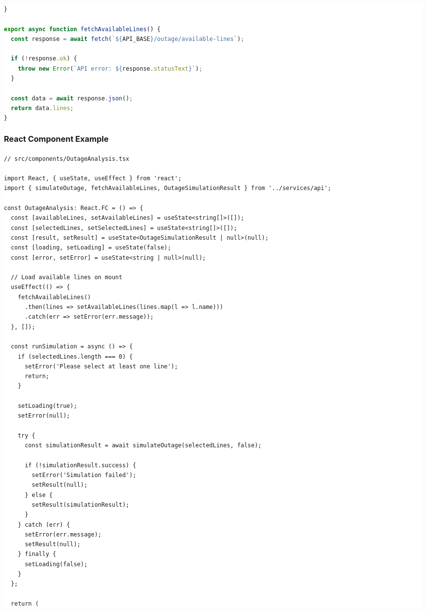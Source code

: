 ```typescript
}

export async function fetchAvailableLines() {
  const response = await fetch(`${API_BASE}/outage/available-lines`);

  if (!response.ok) {
    throw new Error(`API error: ${response.statusText}`);
  }

  const data = await response.json();
  return data.lines;
}
```

### React Component Example

```tsx
// src/components/OutageAnalysis.tsx

import React, { useState, useEffect } from 'react';
import { simulateOutage, fetchAvailableLines, OutageSimulationResult } from '../services/api';

const OutageAnalysis: React.FC = () => {
  const [availableLines, setAvailableLines] = useState<string[]>([]);
  const [selectedLines, setSelectedLines] = useState<string[]>([]);
  const [result, setResult] = useState<OutageSimulationResult | null>(null);
  const [loading, setLoading] = useState(false);
  const [error, setError] = useState<string | null>(null);

  // Load available lines on mount
  useEffect(() => {
    fetchAvailableLines()
      .then(lines => setAvailableLines(lines.map(l => l.name)))
      .catch(err => setError(err.message));
  }, []);

  const runSimulation = async () => {
    if (selectedLines.length === 0) {
      setError('Please select at least one line');
      return;
    }

    setLoading(true);
    setError(null);

    try {
      const simulationResult = await simulateOutage(selectedLines, false);

      if (!simulationResult.success) {
        setError('Simulation failed');
        setResult(null);
      } else {
        setResult(simulationResult);
      }
    } catch (err) {
      setError(err.message);
      setResult(null);
    } finally {
      setLoading(false);
    }
  };

  return (
```